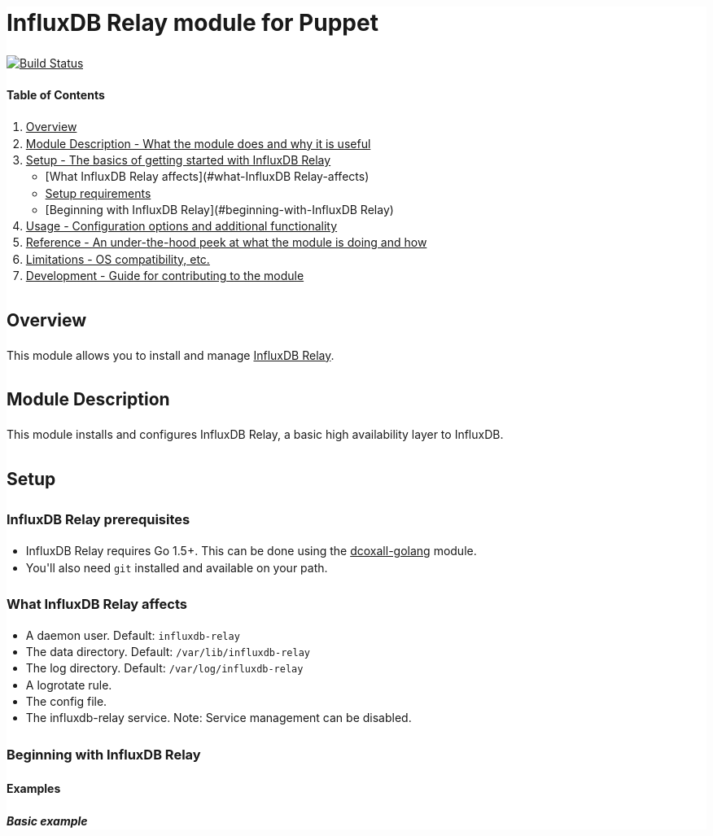 # InfluxDB Relay module for Puppet

[![Build Status](https://travis-ci.org/spacepants/puppet-influxdb_relay.png?branch=master)](https://travis-ci.org/spacepants/puppet-influxdb_relay)

#### Table of Contents

1. [Overview](#overview)
2. [Module Description - What the module does and why it is useful](#module-description)
3. [Setup - The basics of getting started with InfluxDB Relay](#setup)
    * [What InfluxDB Relay affects](#what-InfluxDB Relay-affects)
    * [Setup requirements](#setup-requirements)
    * [Beginning with InfluxDB Relay](#beginning-with-InfluxDB Relay)
4. [Usage - Configuration options and additional functionality](#usage)
5. [Reference - An under-the-hood peek at what the module is doing and how](#reference)
5. [Limitations - OS compatibility, etc.](#limitations)
6. [Development - Guide for contributing to the module](#development)

## Overview

This module allows you to install and manage [InfluxDB Relay](https://github.com/influxdata/influxdb-relay).

## Module Description

This module installs and configures InfluxDB Relay, a basic high availability layer to InfluxDB.

## Setup

### InfluxDB Relay prerequisites

* InfluxDB Relay requires Go 1.5+. This can be done using the [dcoxall-golang](https://github.com/dcoxall/dcoxall-golang) module.
* You'll also need `git` installed and available on your path.

### What InfluxDB Relay affects

* A daemon user. Default: `influxdb-relay`
* The data directory. Default: `/var/lib/influxdb-relay`
* The log directory. Default: `/var/log/influxdb-relay`
* A logrotate rule.
* The config file.
* The influxdb-relay service. Note: Service management can be disabled.

### Beginning with InfluxDB Relay

#### Examples

##### Basic example
